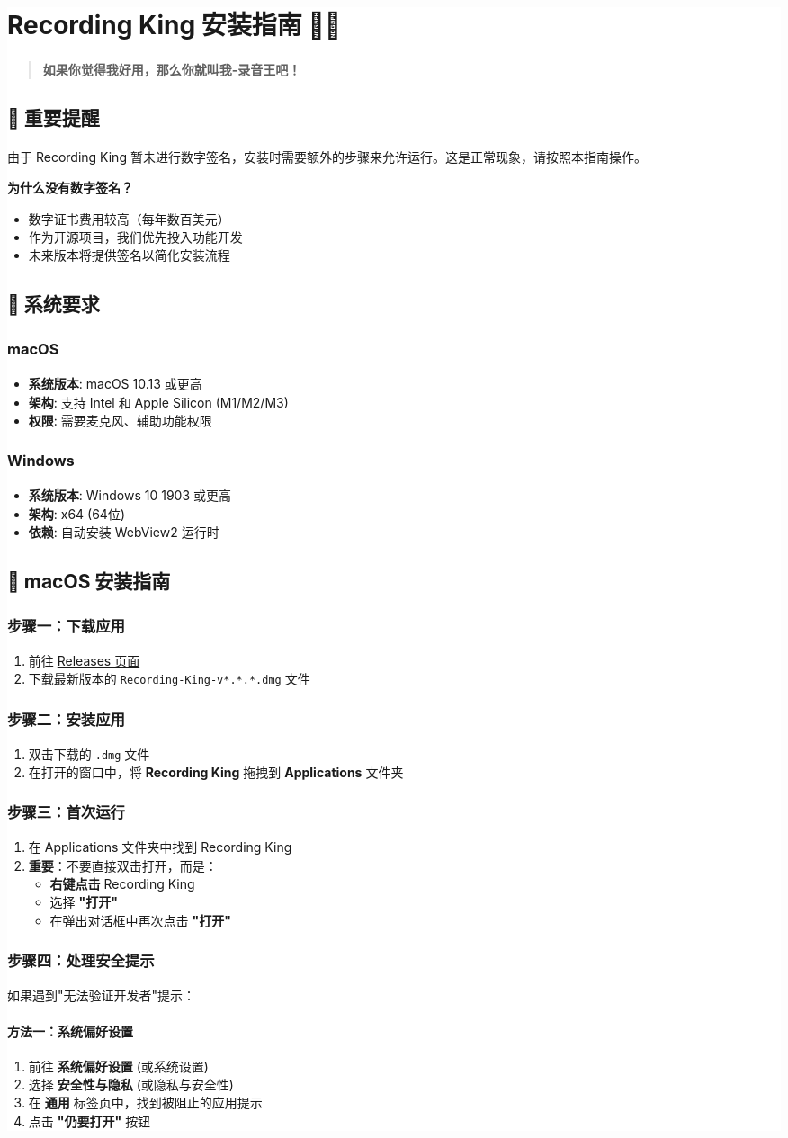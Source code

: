 # Recording King 安装指南 🎤👑

> **如果你觉得我好用，那么你就叫我-录音王吧！**

## 🚨 重要提醒

由于 Recording King 暂未进行数字签名，安装时需要额外的步骤来允许运行。这是正常现象，请按照本指南操作。

**为什么没有数字签名？**
- 数字证书费用较高（每年数百美元）
- 作为开源项目，我们优先投入功能开发
- 未来版本将提供签名以简化安装流程

## 📱 系统要求

### macOS
- **系统版本**: macOS 10.13 或更高
- **架构**: 支持 Intel 和 Apple Silicon (M1/M2/M3)
- **权限**: 需要麦克风、辅助功能权限

### Windows  
- **系统版本**: Windows 10 1903 或更高
- **架构**: x64 (64位)
- **依赖**: 自动安装 WebView2 运行时

## 🍎 macOS 安装指南

### 步骤一：下载应用
1. 前往 [Releases 页面](https://github.com/your-repo/recording-king/releases)
2. 下载最新版本的 `Recording-King-v*.*.*.dmg` 文件

### 步骤二：安装应用
1. 双击下载的 `.dmg` 文件
2. 在打开的窗口中，将 **Recording King** 拖拽到 **Applications** 文件夹

### 步骤三：首次运行
1. 在 Applications 文件夹中找到 Recording King
2. **重要**：不要直接双击打开，而是：
   - **右键点击** Recording King
   - 选择 **"打开"**
   - 在弹出对话框中再次点击 **"打开"**

### 步骤四：处理安全提示

如果遇到"无法验证开发者"提示：

#### 方法一：系统偏好设置
1. 前往 **系统偏好设置** (或系统设置)
2. 选择 **安全性与隐私** (或隐私与安全性)
3. 在 **通用** 标签页中，找到被阻止的应用提示
4. 点击 **"仍要打开"** 按钮
